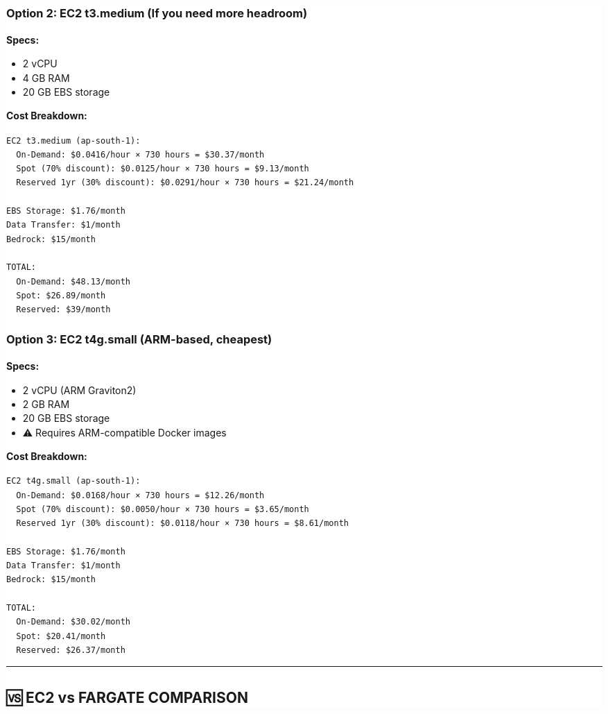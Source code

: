 ### Option 2: EC2 t3.medium (If you need more headroom)

**Specs:**
- 2 vCPU
- 4 GB RAM
- 20 GB EBS storage

**Cost Breakdown:**

```
EC2 t3.medium (ap-south-1):
  On-Demand: $0.0416/hour × 730 hours = $30.37/month
  Spot (70% discount): $0.0125/hour × 730 hours = $9.13/month
  Reserved 1yr (30% discount): $0.0291/hour × 730 hours = $21.24/month

EBS Storage: $1.76/month
Data Transfer: $1/month
Bedrock: $15/month

TOTAL:
  On-Demand: $48.13/month
  Spot: $26.89/month
  Reserved: $39/month
```

### Option 3: EC2 t4g.small (ARM-based, cheapest)

**Specs:**
- 2 vCPU (ARM Graviton2)
- 2 GB RAM
- 20 GB EBS storage
- ⚠️ Requires ARM-compatible Docker images

**Cost Breakdown:**

```
EC2 t4g.small (ap-south-1):
  On-Demand: $0.0168/hour × 730 hours = $12.26/month
  Spot (70% discount): $0.0050/hour × 730 hours = $3.65/month
  Reserved 1yr (30% discount): $0.0118/hour × 730 hours = $8.61/month

EBS Storage: $1.76/month
Data Transfer: $1/month
Bedrock: $15/month

TOTAL:
  On-Demand: $30.02/month
  Spot: $20.41/month
  Reserved: $26.37/month
```

---

## 🆚 EC2 vs FARGATE COMPARISON
